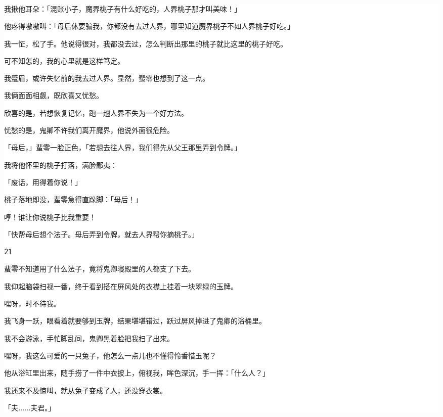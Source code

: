 
我揪他耳朵：「混账小子，魔界桃子有什么好吃的，人界桃子那才叫美味！」


他疼得嗷嗷叫：「母后休要骗我，你都没有去过人界，哪里知道魔界桃子不如人界桃子好吃。」


我一怔，松了手。他说得很对，我都没去过，怎么判断出那里的桃子就比这里的桃子好吃。


可不知怎的，我的心里就是这样笃定。


我蹙眉，或许失忆前的我去过人界。显然，蜚零也想到了这一点。


我俩面面相觑，既欣喜又忧愁。


欣喜的是，若想恢复记忆，跑一趟人界不失为一个好方法。


忧愁的是，鬼卿不许我们离开魔界，他说外面很危险。


「母后，」蜚零一脸正色，「若想去往人界，我们得先从父王那里弄到令牌。」


我将他怀里的桃子打落，满脸鄙夷：


「废话，用得着你说！」


桃子落地即没，蜚零急得直跺脚：「母后！」


哼！谁让你说桃子比我重要！


「快帮母后想个法子。母后弄到令牌，就去人界帮你摘桃子。」


21


蜚零不知道用了什么法子，竟将鬼卿寝殿里的人都支了下去。


我仰起脑袋扫视一番，终于看到搭在屏风处的衣襟上挂着一块翠绿的玉牌。


嘿呀，时不待我。


我飞身一跃，眼看着就要够到玉牌，结果堪堪错过，跃过屏风掉进了鬼卿的浴桶里。


我不会游泳，手忙脚乱间，鬼卿黑着脸把我扫了出来。


嘿呀，我这么可爱的一只兔子，他怎么一点儿也不懂得怜香惜玉呢？


他从浴缸里出来，随手捞了一件中衣披上，俯视我，眸色深沉，手一挥：「什么人？」


我还来不及惊叫，就从兔子变成了人，还没穿衣裳。


「夫……夫君。」

